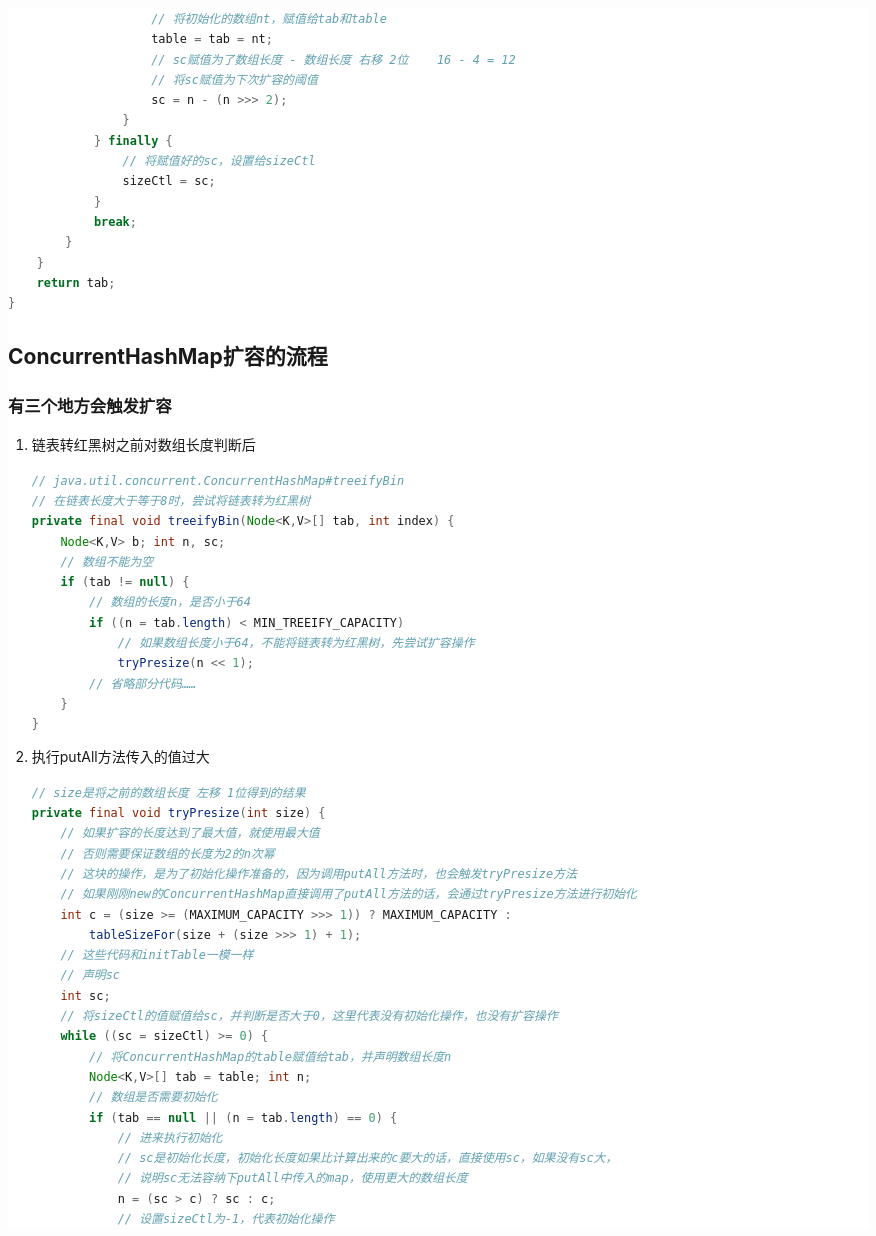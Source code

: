 ```java
                    // 将初始化的数组nt，赋值给tab和table
                    table = tab = nt;
                    // sc赋值为了数组长度 - 数组长度 右移 2位    16 - 4 = 12
                    // 将sc赋值为下次扩容的阈值
                    sc = n - (n >>> 2);
                }
            } finally {
                // 将赋值好的sc，设置给sizeCtl
                sizeCtl = sc;
            }
            break;
        }
    }
    return tab;
}
```

## ConcurrentHashMap扩容的流程

### 有三个地方会触发扩容

1. 链表转红黑树之前对数组长度判断后

   ```java 
   // java.util.concurrent.ConcurrentHashMap#treeifyBin
   // 在链表长度大于等于8时，尝试将链表转为红黑树
   private final void treeifyBin(Node<K,V>[] tab, int index) {
       Node<K,V> b; int n, sc;
       // 数组不能为空
       if (tab != null) {
           // 数组的长度n，是否小于64
           if ((n = tab.length) < MIN_TREEIFY_CAPACITY)
               // 如果数组长度小于64，不能将链表转为红黑树，先尝试扩容操作
               tryPresize(n << 1);
           // 省略部分代码……
       }
   }
   ```

2. 执行putAll方法传入的值过大

   ```java
   // size是将之前的数组长度 左移 1位得到的结果
   private final void tryPresize(int size) {
       // 如果扩容的长度达到了最大值，就使用最大值
       // 否则需要保证数组的长度为2的n次幂
       // 这块的操作，是为了初始化操作准备的，因为调用putAll方法时，也会触发tryPresize方法
       // 如果刚刚new的ConcurrentHashMap直接调用了putAll方法的话，会通过tryPresize方法进行初始化
       int c = (size >= (MAXIMUM_CAPACITY >>> 1)) ? MAXIMUM_CAPACITY :
           tableSizeFor(size + (size >>> 1) + 1);
       // 这些代码和initTable一模一样
       // 声明sc
       int sc;
       // 将sizeCtl的值赋值给sc，并判断是否大于0，这里代表没有初始化操作，也没有扩容操作
       while ((sc = sizeCtl) >= 0) {
           // 将ConcurrentHashMap的table赋值给tab，并声明数组长度n
           Node<K,V>[] tab = table; int n;
           // 数组是否需要初始化
           if (tab == null || (n = tab.length) == 0) {
               // 进来执行初始化
               // sc是初始化长度，初始化长度如果比计算出来的c要大的话，直接使用sc，如果没有sc大，
               // 说明sc无法容纳下putAll中传入的map，使用更大的数组长度
               n = (sc > c) ? sc : c;
               // 设置sizeCtl为-1，代表初始化操作
   ```